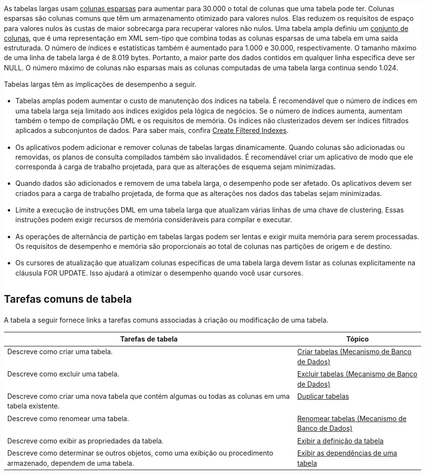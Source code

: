 As tabelas largas usam [colunas esparsas](../../relational-databases/tables/use-sparse-columns.md) para aumentar para 30.000 o total de colunas que uma tabela pode ter. Colunas esparsas são colunas comuns que têm um armazenamento otimizado para valores nulos. Elas reduzem os requisitos de espaço para valores nulos às custas de maior sobrecarga para recuperar valores não nulos. Uma tabela ampla definiu um [conjunto de colunas](../../relational-databases/tables/use-column-sets.md), que é uma representação em XML sem-tipo que combina todas as colunas esparsas de uma tabela em uma saída estruturada. O número de índices e estatísticas também é aumentado para 1.000 e 30.000, respectivamente. O tamanho máximo de uma linha de tabela larga é de 8.019 bytes. Portanto, a maior parte dos dados contidos em qualquer linha específica deve ser NULL. O número máximo de colunas não esparsas mais as colunas computadas de uma tabela larga continua sendo 1.024. 

Tabelas largas têm as implicações de desempenho a seguir.

- Tabelas amplas podem aumentar o custo de manutenção dos índices na tabela. É recomendável que o número de índices em uma tabela larga seja limitado aos índices exigidos pela lógica de negócios. Se o número de índices aumenta, aumentam também o tempo de compilação DML e os requisitos de memória. Os índices não clusterizados devem ser índices filtrados aplicados a subconjuntos de dados. Para saber mais, confira [Create Filtered Indexes](../../relational-databases/indexes/create-filtered-indexes.md). 

- Os aplicativos podem adicionar e remover colunas de tabelas largas dinamicamente. Quando colunas são adicionadas ou removidas, os planos de consulta compilados também são invalidados. É recomendável criar um aplicativo de modo que ele corresponda à carga de trabalho projetada, para que as alterações de esquema sejam minimizadas. 

- Quando dados são adicionados e removem de uma tabela larga, o desempenho pode ser afetado. Os aplicativos devem ser criados para a carga de trabalho projetada, de forma que as alterações nos dados das tabelas sejam minimizadas. 

- Limite a execução de instruções DML em uma tabela larga que atualizam várias linhas de uma chave de clustering. Essas instruções podem exigir recursos de memória consideráveis para compilar e executar. 

- As operações de alternância de partição em tabelas largas podem ser lentas e exigir muita memória para serem processadas. Os requisitos de desempenho e memória são proporcionais ao total de colunas nas partições de origem e de destino. 

- Os cursores de atualização que atualizam colunas específicas de uma tabela larga devem listar as colunas explicitamente na cláusula FOR UPDATE. Isso ajudará a otimizar o desempenho quando você usar cursores. 

## <a name="common-table-tasks"></a>Tarefas comuns de tabela
 A tabela a seguir fornece links a tarefas comuns associadas à criação ou modificação de uma tabela. 

|Tarefas de tabela|Tópico|
|-----------------|-----------|
|Descreve como criar uma tabela.|[Criar tabelas &#40;Mecanismo de Banco de Dados&#41;](../../relational-databases/tables/create-tables-database-engine.md)|
|Descreve como excluir uma tabela.|[Excluir tabelas &#40;Mecanismo de Banco de Dados&#41;](../../relational-databases/tables/delete-tables-database-engine.md)|
|Descreve como criar uma nova tabela que contém algumas ou todas as colunas em uma tabela existente.|[Duplicar tabelas](../../relational-databases/tables/duplicate-tables.md)|
|Descreve como renomear uma tabela.|[Renomear tabelas &#40;Mecanismo de Banco de Dados&#41;](../../relational-databases/tables/rename-tables-database-engine.md)|
|Descreve como exibir as propriedades da tabela.|[Exibir a definição da tabela](../../relational-databases/tables/view-the-table-definition.md)|
|Descreve como determinar se outros objetos, como uma exibição ou procedimento armazenado, dependem de uma tabela.|[Exibir as dependências de uma tabela](../../relational-databases/tables/view-the-dependencies-of-a-table.md)|

